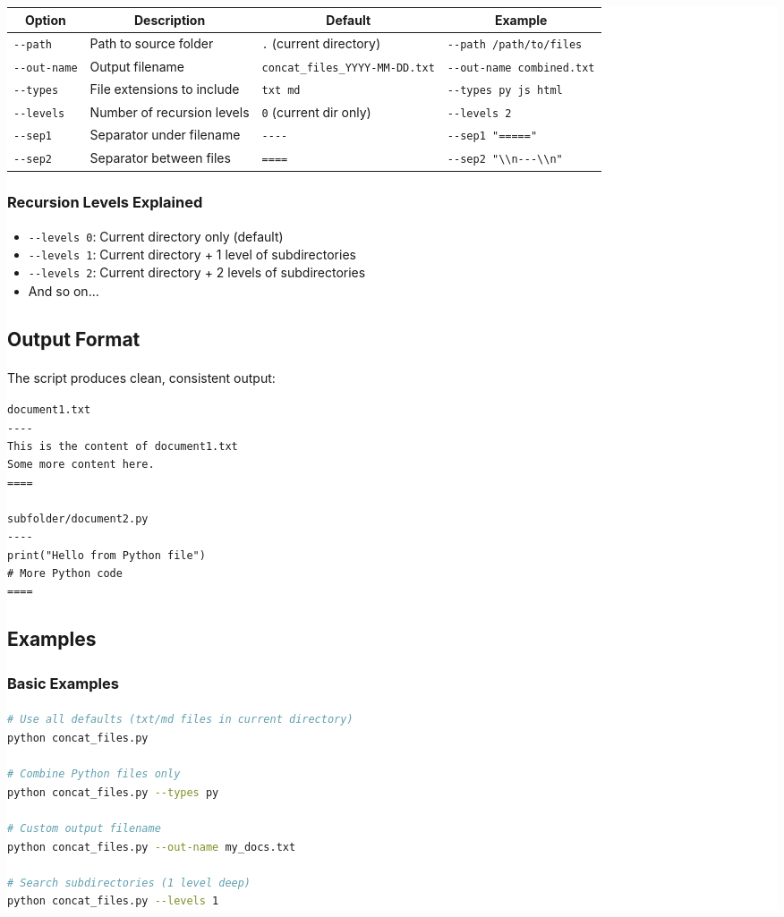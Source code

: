 | Option | Description | Default | Example |
|--------|-------------|---------|---------|
| `--path` | Path to source folder | `.` (current directory) | `--path /path/to/files` |
| `--out-name` | Output filename | `concat_files_YYYY-MM-DD.txt` | `--out-name combined.txt` |
| `--types` | File extensions to include | `txt md` | `--types py js html` |
| `--levels` | Number of recursion levels | `0` (current dir only) | `--levels 2` |
| `--sep1` | Separator under filename | `----` | `--sep1 "====="` |
| `--sep2` | Separator between files | `====` | `--sep2 "\\n---\\n"` |

### Recursion Levels Explained
- `--levels 0`: Current directory only (default)
- `--levels 1`: Current directory + 1 level of subdirectories
- `--levels 2`: Current directory + 2 levels of subdirectories
- And so on...

## Output Format

The script produces clean, consistent output:

```
document1.txt
----
This is the content of document1.txt
Some more content here.
====

subfolder/document2.py
----
print("Hello from Python file")
# More Python code
====
```

## Examples

### Basic Examples

```bash
# Use all defaults (txt/md files in current directory)
python concat_files.py

# Combine Python files only
python concat_files.py --types py

# Custom output filename
python concat_files.py --out-name my_docs.txt

# Search subdirectories (1 level deep)
python concat_files.py --levels 1
```
